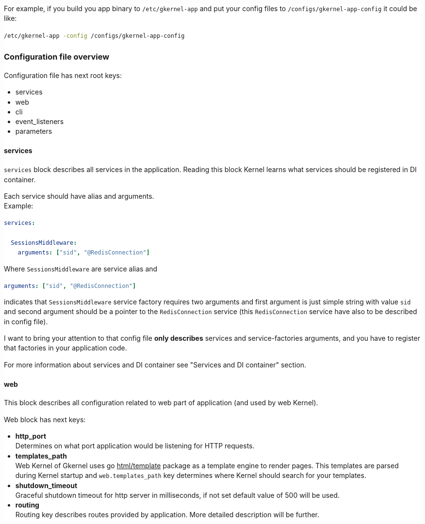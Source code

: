 For example, if you build you app binary to `/etc/gkernel-app` and put your config files to `/configs/gkernel-app-config`  it could be like:
```bash
/etc/gkernel-app -config /configs/gkernel-app-config
```

### Configuration file overview
Configuration file has next root keys:

* services
* web
* cli
* event_listeners
* parameters

#### services
`services` block describes all services in the application. Reading this block Kernel learns what services should be registered in
DI container.

Each service should have alias and arguments.  
Example:
```yaml
services:

  SessionsMiddleware:
    arguments: ["sid", "@RedisConnection"]
```
Where `SessionsMiddleware` are service alias and 
```yaml
arguments: ["sid", "@RedisConnection"]
``` 
indicates that `SessionsMiddleware` service factory requires two arguments and
first argument is just simple string with value `sid` and second argument should be a pointer to the `RedisConnection` 
service (this `RedisConnection` service have also to be described in config file).

I want to bring your attention to that config file **only describes** services and service-factories arguments, and you have to register
that factories in your application code.

For more information about services and DI container see "Services and DI container" section.

#### web
This block describes all configuration related to web part of application (and used by web Kernel).

Web block has next keys:
* **http_port**  
  Determines on what port application would be listening for HTTP requests.
* **templates_path**  
  Web Kernel of Gkernel uses go [html/template](https://golang.org/pkg/html/template/) package as a template engine to render pages.
  This templates are parsed during Kernel startup and `web.templates_path` key determines where Kernel should search for your templates.
* **shutdown_timeout**  
  Graceful shutdown timeout for http server in milliseconds, if not set default value of 500 will be used.
* **routing**  
  Routing key describes routes provided by application. More detailed description will be further.

